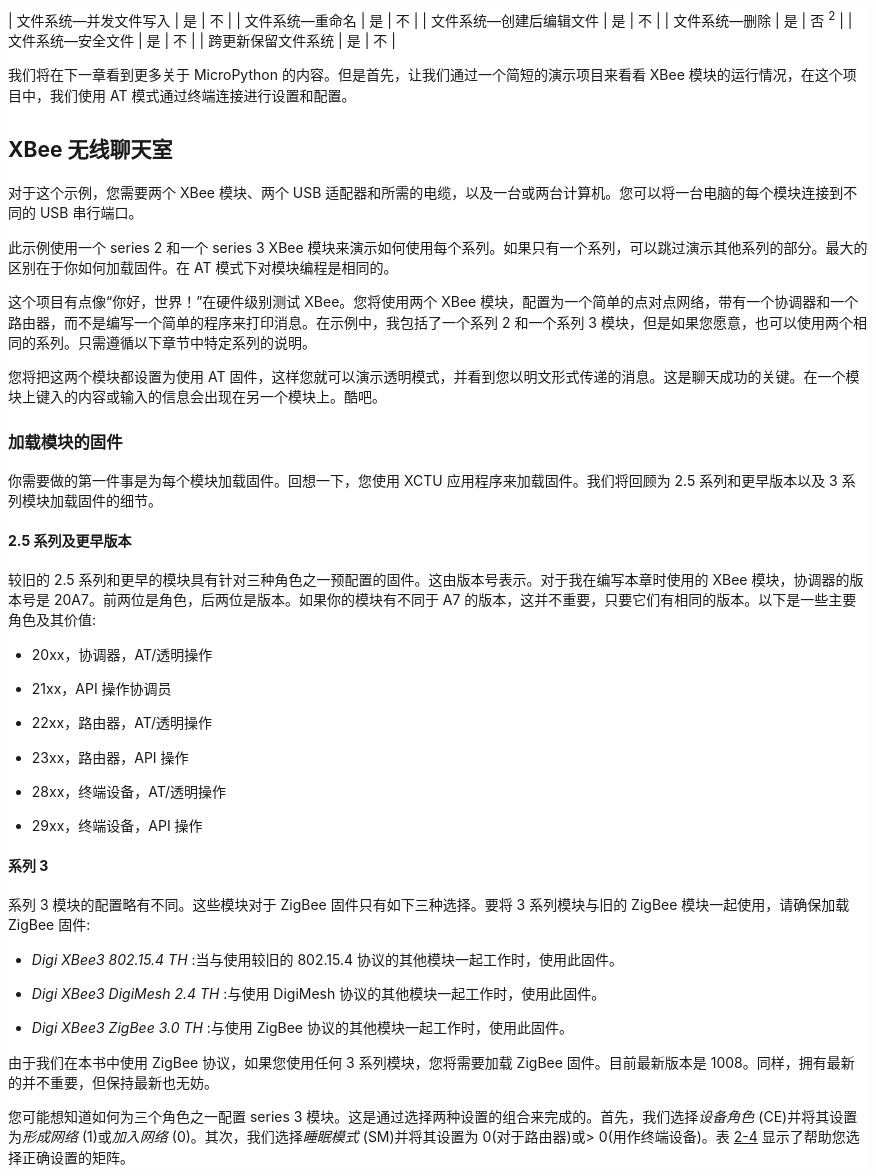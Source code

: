 | 文件系统—并发文件写入 | 是 | 不 |
| 文件系统—重命名 | 是 | 不 |
| 文件系统—创建后编辑文件 | 是 | 不 |
| 文件系统—删除 | 是 | 否 <sup>2</sup> |
| 文件系统—安全文件 | 是 | 不 |
| 跨更新保留文件系统 | 是 | 不 |

我们将在下一章看到更多关于 MicroPython 的内容。但是首先，让我们通过一个简短的演示项目来看看 XBee 模块的运行情况，在这个项目中，我们使用 AT 模式通过终端连接进行设置和配置。

## XBee 无线聊天室

对于这个示例，您需要两个 XBee 模块、两个 USB 适配器和所需的电缆，以及一台或两台计算机。您可以将一台电脑的每个模块连接到不同的 USB 串行端口。

此示例使用一个 series 2 和一个 series 3 XBee 模块来演示如何使用每个系列。如果只有一个系列，可以跳过演示其他系列的部分。最大的区别在于你如何加载固件。在 AT 模式下对模块编程是相同的。

这个项目有点像“你好，世界！”在硬件级别测试 XBee。您将使用两个 XBee 模块，配置为一个简单的点对点网络，带有一个协调器和一个路由器，而不是编写一个简单的程序来打印消息。在示例中，我包括了一个系列 2 和一个系列 3 模块，但是如果您愿意，也可以使用两个相同的系列。只需遵循以下章节中特定系列的说明。

您将把这两个模块都设置为使用 AT 固件，这样您就可以演示透明模式，并看到您以明文形式传递的消息。这是聊天成功的关键。在一个模块上键入的内容或输入的信息会出现在另一个模块上。酷吧。

### 加载模块的固件

你需要做的第一件事是为每个模块加载固件。回想一下，您使用 XCTU 应用程序来加载固件。我们将回顾为 2.5 系列和更早版本以及 3 系列模块加载固件的细节。

#### 2.5 系列及更早版本

较旧的 2.5 系列和更早的模块具有针对三种角色之一预配置的固件。这由版本号表示。对于我在编写本章时使用的 XBee 模块，协调器的版本号是 20A7。前两位是角色，后两位是版本。如果你的模块有不同于 A7 的版本，这并不重要，只要它们有相同的版本。以下是一些主要角色及其价值:

*   20xx，协调器，AT/透明操作

*   21xx，API 操作协调员

*   22xx，路由器，AT/透明操作

*   23xx，路由器，API 操作

*   28xx，终端设备，AT/透明操作

*   29xx，终端设备，API 操作

#### 系列 3

系列 3 模块的配置略有不同。这些模块对于 ZigBee 固件只有如下三种选择。要将 3 系列模块与旧的 ZigBee 模块一起使用，请确保加载 ZigBee 固件:

*   *Digi XBee3 802.15.4 TH* :当与使用较旧的 802.15.4 协议的其他模块一起工作时，使用此固件。

*   *Digi XBee3 DigiMesh 2.4 TH* :与使用 DigiMesh 协议的其他模块一起工作时，使用此固件。

*   *Digi XBee3 ZigBee 3.0 TH* :与使用 ZigBee 协议的其他模块一起工作时，使用此固件。

由于我们在本书中使用 ZigBee 协议，如果您使用任何 3 系列模块，您将需要加载 ZigBee 固件。目前最新版本是 1008。同样，拥有最新的并不重要，但保持最新也无妨。

您可能想知道如何为三个角色之一配置 series 3 模块。这是通过选择两种设置的组合来完成的。首先，我们选择*设备角色* (CE)并将其设置为*形成网络* (1)或*加入网络* (0)。其次，我们选择*睡眠模式* (SM)并将其设置为 0(对于路由器)或> 0(用作终端设备)。表 [2-4](#Tab4) 显示了帮助您选择正确设置的矩阵。
